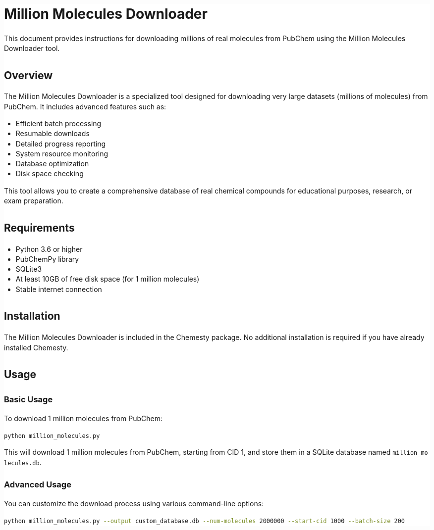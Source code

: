 # Million Molecules Downloader

This document provides instructions for downloading millions of real molecules from PubChem using the Million Molecules Downloader tool.

## Overview

The Million Molecules Downloader is a specialized tool designed for downloading very large datasets (millions of molecules) from PubChem. It includes advanced features such as:

- Efficient batch processing
- Resumable downloads
- Detailed progress reporting
- System resource monitoring
- Database optimization
- Disk space checking

This tool allows you to create a comprehensive database of real chemical compounds for educational purposes, research, or exam preparation.

## Requirements

- Python 3.6 or higher
- PubChemPy library
- SQLite3
- At least 10GB of free disk space (for 1 million molecules)
- Stable internet connection

## Installation

The Million Molecules Downloader is included in the Chemesty package. No additional installation is required if you have already installed Chemesty.

## Usage

### Basic Usage

To download 1 million molecules from PubChem:

```bash
python million_molecules.py
```

This will download 1 million molecules from PubChem, starting from CID 1, and store them in a SQLite database named `million_molecules.db`.

### Advanced Usage

You can customize the download process using various command-line options:

```bash
python million_molecules.py --output custom_database.db --num-molecules 2000000 --start-cid 1000 --batch-size 200
```
